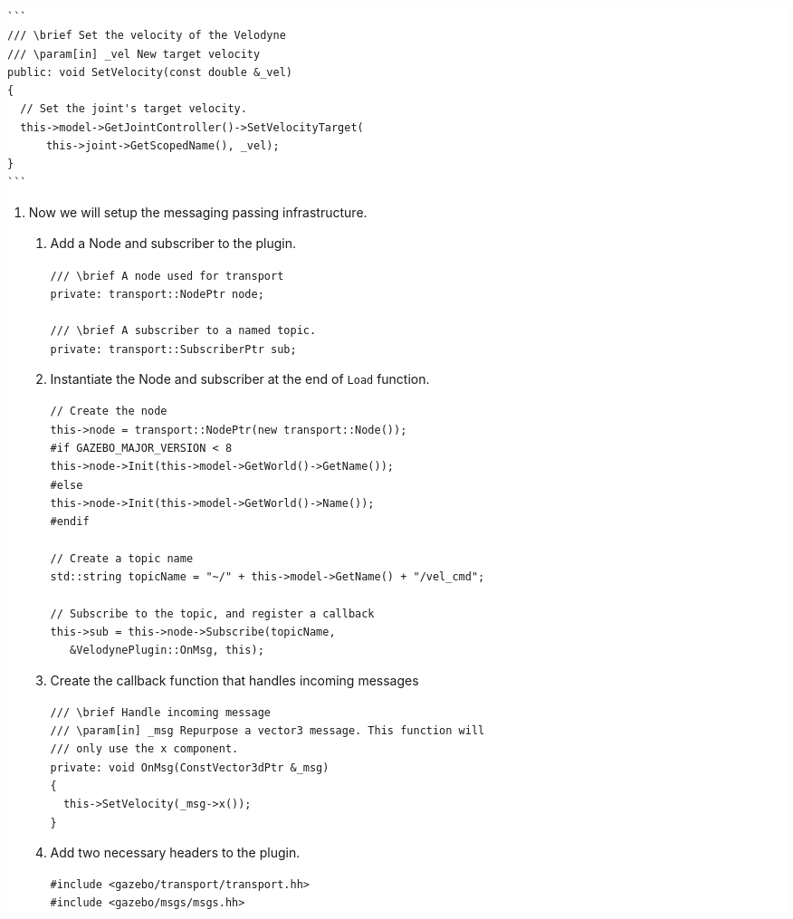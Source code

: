     ```
    /// \brief Set the velocity of the Velodyne
    /// \param[in] _vel New target velocity
    public: void SetVelocity(const double &_vel)
    {
      // Set the joint's target velocity.
      this->model->GetJointController()->SetVelocityTarget(
          this->joint->GetScopedName(), _vel);
    }
    ```

1. Now we will setup the messaging passing infrastructure.

    1. Add a Node and subscriber to the plugin.

        ```
        /// \brief A node used for transport
        private: transport::NodePtr node;

        /// \brief A subscriber to a named topic.
        private: transport::SubscriberPtr sub;
        ```
    1. Instantiate the Node and subscriber at the end of `Load` function.

        ```
        // Create the node
        this->node = transport::NodePtr(new transport::Node());
        #if GAZEBO_MAJOR_VERSION < 8
        this->node->Init(this->model->GetWorld()->GetName());
        #else
        this->node->Init(this->model->GetWorld()->Name());
        #endif

        // Create a topic name
        std::string topicName = "~/" + this->model->GetName() + "/vel_cmd";

        // Subscribe to the topic, and register a callback
        this->sub = this->node->Subscribe(topicName,
           &VelodynePlugin::OnMsg, this);
        ```

    1. Create the callback function that handles incoming messages

        ```
        /// \brief Handle incoming message
        /// \param[in] _msg Repurpose a vector3 message. This function will
        /// only use the x component.
        private: void OnMsg(ConstVector3dPtr &_msg)
        {
          this->SetVelocity(_msg->x());
        }
        ```

    1. Add two necessary headers to the plugin.

        ```
        #include <gazebo/transport/transport.hh>
        #include <gazebo/msgs/msgs.hh>
        ```
